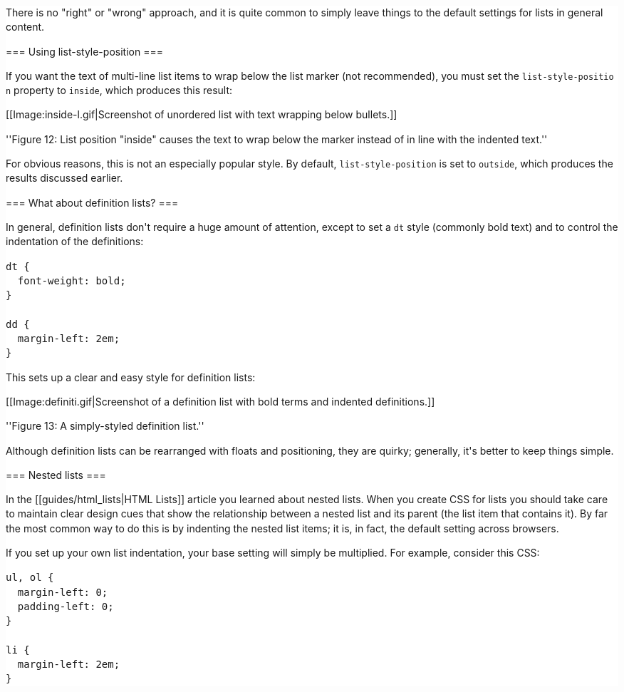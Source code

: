 There is no "right" or "wrong" approach, and it is quite common to simply leave things to the default settings for lists in general content.
 
=== Using list-style-position ===
 
If you want the text of multi-line list items to wrap below the list marker (not recommended), you must set the 
<code>list-style-position</code> property to <code>inside</code>, which produces this result:
 
[[Image:inside-l.gif|Screenshot of unordered list with text wrapping below bullets.]]
 
''Figure 12: List position "inside" causes the text to wrap below the marker instead of in line with the indented text.''
 
For obvious reasons, this is not an especially popular style. By default, <code>list-style-position</code> is set to <code>outside</code>, which produces the results discussed earlier.
 
=== What about definition lists? ===
 
In general, definition lists don't require a huge amount of attention, except to set a <code>dt</code> style (commonly bold text) and to
control the indentation of the definitions:
 
<pre>dt {
  font-weight: bold;
}

dd {
  margin-left: 2em;
}</pre>
 
This sets up a clear and easy style for definition lists:
 
[[Image:definiti.gif|Screenshot of a definition list with bold terms and indented definitions.]]
 
''Figure 13: A simply-styled definition list.''
 
Although definition lists can be rearranged with floats and positioning, they are quirky; generally, it's better to keep things simple. 
 
=== Nested lists ===
 
In the [[guides/html_lists|HTML Lists]] article you learned about nested lists. When you create CSS for lists you should take care
to maintain clear design cues that show the relationship between a nested list and its parent (the list item that contains it). 
By far the most common way to do this is by indenting the nested list items; it is, in fact, the default setting across browsers.
 
If you set up your own list indentation, your base setting will simply be multiplied. For example, consider this CSS:
 
<pre>ul, ol {
  margin-left: 0;
  padding-left: 0;
}

li {
  margin-left: 2em;
}</pre>
 